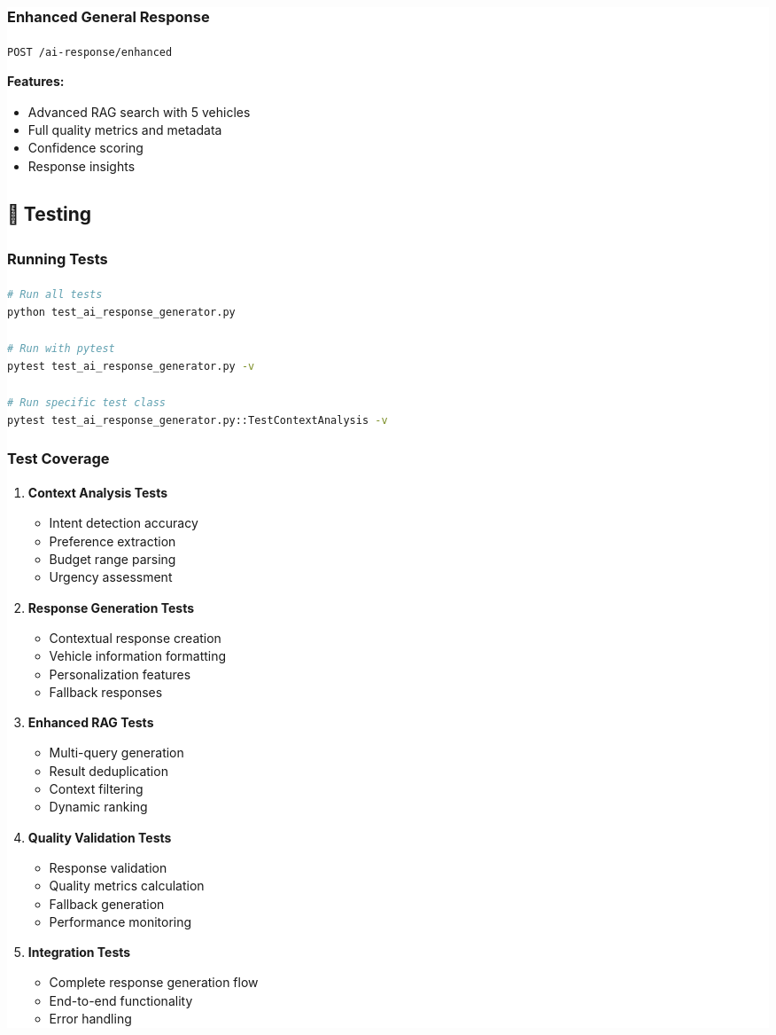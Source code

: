 ### Enhanced General Response
```http
POST /ai-response/enhanced
```

**Features:**
- Advanced RAG search with 5 vehicles
- Full quality metrics and metadata
- Confidence scoring
- Response insights

## 🧪 Testing

### Running Tests
```bash
# Run all tests
python test_ai_response_generator.py

# Run with pytest
pytest test_ai_response_generator.py -v

# Run specific test class
pytest test_ai_response_generator.py::TestContextAnalysis -v
```

### Test Coverage

1. **Context Analysis Tests**
   - Intent detection accuracy
   - Preference extraction
   - Budget range parsing
   - Urgency assessment

2. **Response Generation Tests**
   - Contextual response creation
   - Vehicle information formatting
   - Personalization features
   - Fallback responses

3. **Enhanced RAG Tests**
   - Multi-query generation
   - Result deduplication
   - Context filtering
   - Dynamic ranking

4. **Quality Validation Tests**
   - Response validation
   - Quality metrics calculation
   - Fallback generation
   - Performance monitoring

5. **Integration Tests**
   - Complete response generation flow
   - End-to-end functionality
   - Error handling

